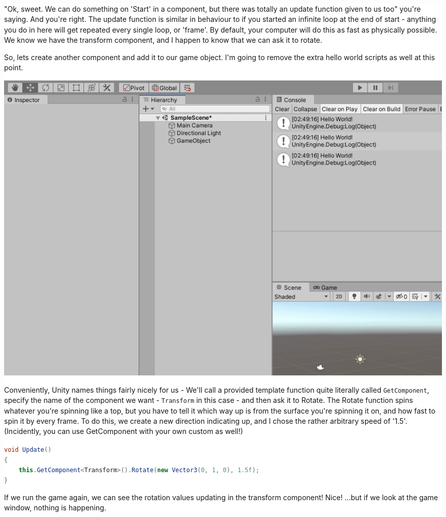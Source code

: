 "Ok, sweet. We can do something on 'Start' in a component, but there was totally an update function given to us too" you're saying. And you're right. The update function is similar in behaviour to if you started an infinite loop at the end of start - anything you do in here will get repeated every single loop, or 'frame'. By default, your computer will do this as fast as physically possible. We know we have the transform component, and I happen to know that we can ask it to rotate. 

So, lets create another component and add it to our game object. I'm going to remove the extra hello world scripts as well at this point.

![Gif of creating the rotate component](/assets/blog/2021-01-01/CreateRotate.gif)

Conveniently, Unity names things fairly nicely for us - We'll call a provided template function quite literally called `GetComponent`, specify the name of the component we want - `Transform` in this case - and then ask it to Rotate. The Rotate function spins whatever you're spinning like a top, but you have to tell it which way up is from the surface you're spinning it on, and how fast to spin it by every frame. To do this, we create a new direction indicating up, and I chose the rather arbitrary speed of '1.5'. (Incidently, you can use GetComponent with your own custom as well!)

```C#
void Update()
{
    this.GetComponent<Transform>().Rotate(new Vector3(0, 1, 0), 1.5f);
}
```
If we run the game again, we can see the rotation values updating in the transform component! Nice! ...but if we look at the game window, nothing is happening. 
